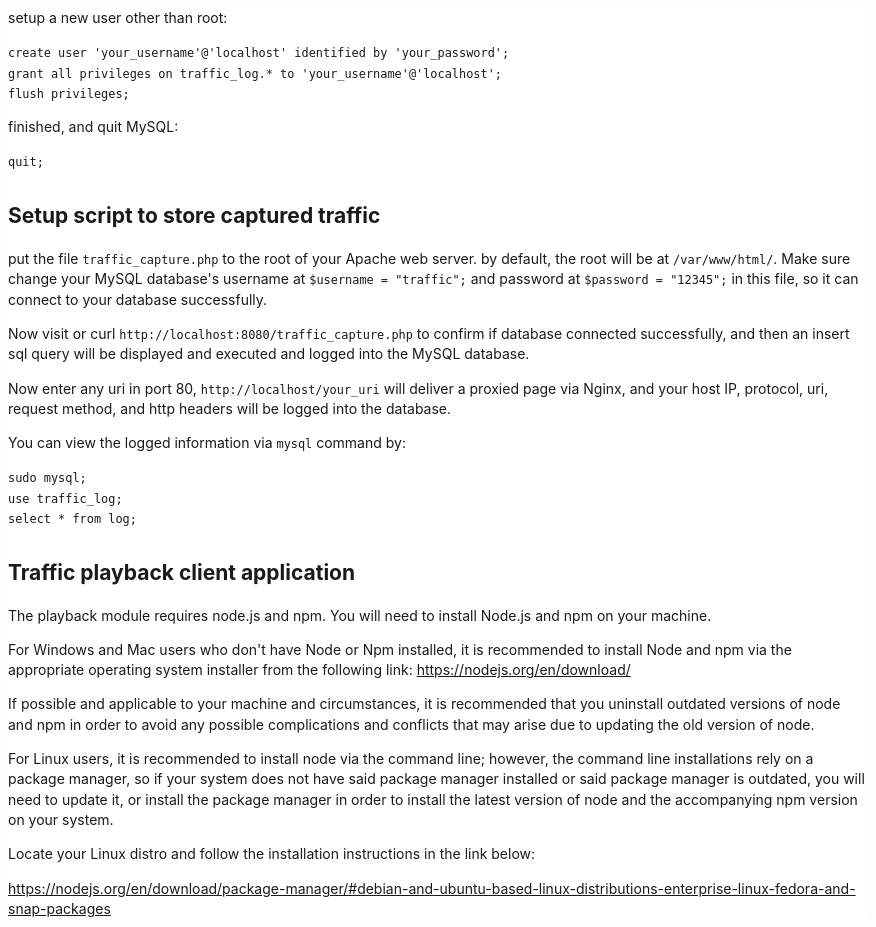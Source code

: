 setup a new user other than root:

```
create user 'your_username'@'localhost' identified by 'your_password';
grant all privileges on traffic_log.* to 'your_username'@'localhost';
flush privileges;
```

finished, and quit MySQL:

```
quit;
```

## Setup script to store captured traffic

put the file `traffic_capture.php` to the root of your Apache web server. by default, the root will be at `/var/www/html/`. Make sure change your MySQL database's username at `$username = "traffic";` and password at `$password = "12345";` in this file, so it can connect to your database successfully.

Now visit or curl `http://localhost:8080/traffic_capture.php` to confirm if database connected successfully, and then an insert sql query will be displayed and executed and logged into the MySQL database.

Now enter any uri in port 80, `http://localhost/your_uri` will deliver a proxied page via Nginx, and your host IP, protocol, uri, request method, and http headers will be logged into the database.

You can view the logged information via `mysql` command by:

```
sudo mysql;
use traffic_log;
select * from log;
```

## Traffic playback client application

The playback module requires node.js and npm.
You will need to install Node.js and npm on your machine.

For Windows and Mac users who don't have Node or Npm installed, it is recommended to install
Node and npm via the appropriate operating system installer from the following link: https://nodejs.org/en/download/

If possible and applicable to your machine and circumstances, it is recommended that you uninstall outdated versions of node and npm in order to avoid any possible complications and conflicts that may arise due to updating the old version of node.

For Linux users, it is recommended to install node via the command line; however, the command line installations rely on a package manager, so if your system does not have said package manager installed or said package manager is outdated, you will need to update it, or install the package manager in order to install the latest version of node and the accompanying npm version on your system.

Locate your Linux distro and follow the installation instructions in the link below:

https://nodejs.org/en/download/package-manager/#debian-and-ubuntu-based-linux-distributions-enterprise-linux-fedora-and-snap-packages
